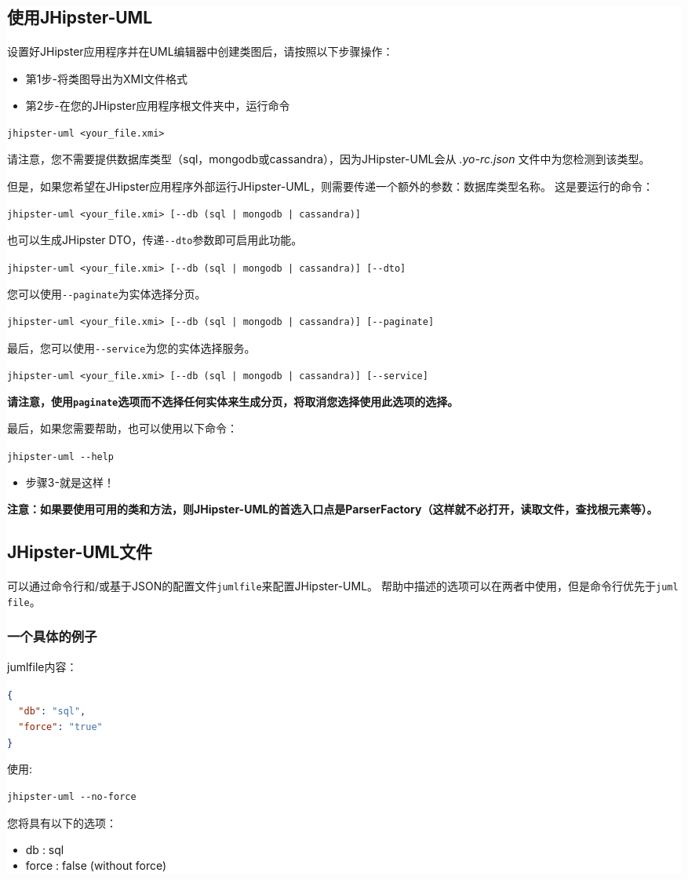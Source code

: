 ## <a name="usejuml"></a>使用JHipster-UML

设置好JHipster应用程序并在UML编辑器中创建类图后，请按照以下步骤操作：

- 第1步-将类图导出为XMI文件格式

- 第2步-在您的JHipster应用程序根文件夹中，运行命令

 `jhipster-uml <your_file.xmi>`

请注意，您不需要提供数据库类型（sql，mongodb或cassandra），因为JHipster-UML会从 _.yo-rc.json_ 文件中为您检测到该类型。

但是，如果您希望在JHipster应用程序外部运行JHipster-UML，则需要传递一个额外的参数：数据库类型名称。
这是要运行的命令：

 `jhipster-uml <your_file.xmi> [--db (sql | mongodb | cassandra)]`

也可以生成JHipster DTO，传递`--dto`参数即可启用此功能。

 `jhipster-uml <your_file.xmi> [--db (sql | mongodb | cassandra)] [--dto]`

您可以使用`--paginate`为实体选择分页。

 `jhipster-uml <your_file.xmi> [--db (sql | mongodb | cassandra)] [--paginate]`

最后，您可以使用`--service`为您的实体选择服务。

 `jhipster-uml <your_file.xmi> [--db (sql | mongodb | cassandra)] [--service]`

**请注意，使用`paginate`选项而不选择任何实体来生成分页，将取消您选择使用此选项的选择。**

最后，如果您需要帮助，也可以使用以下命令：

 `jhipster-uml --help`


* 步骤3-就是这样！


**注意：如果要使用可用的类和方法，则JHipster-UML的首选入口点是ParserFactory（这样就不必打开，读取文件，查找根元素等）。**

## <a name="jumlfile"></a>JHipster-UML文件

可以通过命令行和/或基于JSON的配置文件`jumlfile`来配置JHipster-UML。
帮助中描述的选项可以在两者中使用，但是命令行优先于`jumlfile`。

### 一个具体的例子

jumlfile内容：
```json
{
  "db": "sql",
  "force": "true"
}
```
使用:
```
jhipster-uml --no-force
```
您将具有以下的选项：
- db : sql
- force : false (without force)
